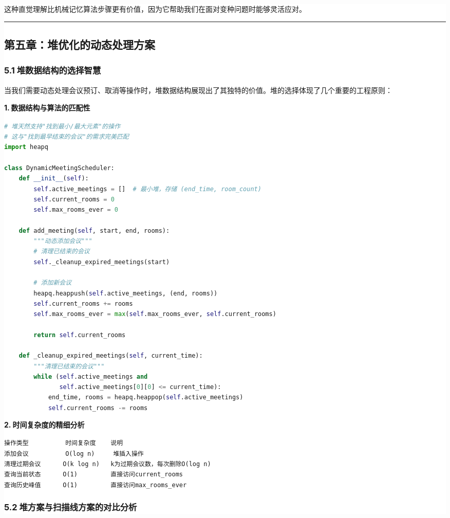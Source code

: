这种直觉理解比机械记忆算法步骤更有价值，因为它帮助我们在面对变种问题时能够灵活应对。

---

## 第五章：堆优化的动态处理方案

### 5.1 堆数据结构的选择智慧

当我们需要动态处理会议预订、取消等操作时，堆数据结构展现出了其独特的价值。堆的选择体现了几个重要的工程原则：

**1. 数据结构与算法的匹配性**
```python
# 堆天然支持"找到最小/最大元素"的操作
# 这与"找到最早结束的会议"的需求完美匹配
import heapq

class DynamicMeetingScheduler:
    def __init__(self):
        self.active_meetings = []  # 最小堆，存储 (end_time, room_count)
        self.current_rooms = 0
        self.max_rooms_ever = 0
    
    def add_meeting(self, start, end, rooms):
        """动态添加会议"""
        # 清理已结束的会议
        self._cleanup_expired_meetings(start)
        
        # 添加新会议
        heapq.heappush(self.active_meetings, (end, rooms))
        self.current_rooms += rooms
        self.max_rooms_ever = max(self.max_rooms_ever, self.current_rooms)
        
        return self.current_rooms
    
    def _cleanup_expired_meetings(self, current_time):
        """清理已结束的会议"""
        while (self.active_meetings and 
               self.active_meetings[0][0] <= current_time):
            end_time, rooms = heapq.heappop(self.active_meetings)
            self.current_rooms -= rooms
```

**2. 时间复杂度的精细分析**
```
操作类型          时间复杂度    说明
添加会议          O(log n)     堆插入操作
清理过期会议      O(k log n)   k为过期会议数，每次删除O(log n)
查询当前状态      O(1)         直接访问current_rooms
查询历史峰值      O(1)         直接访问max_rooms_ever
```

### 5.2 堆方案与扫描线方案的对比分析
